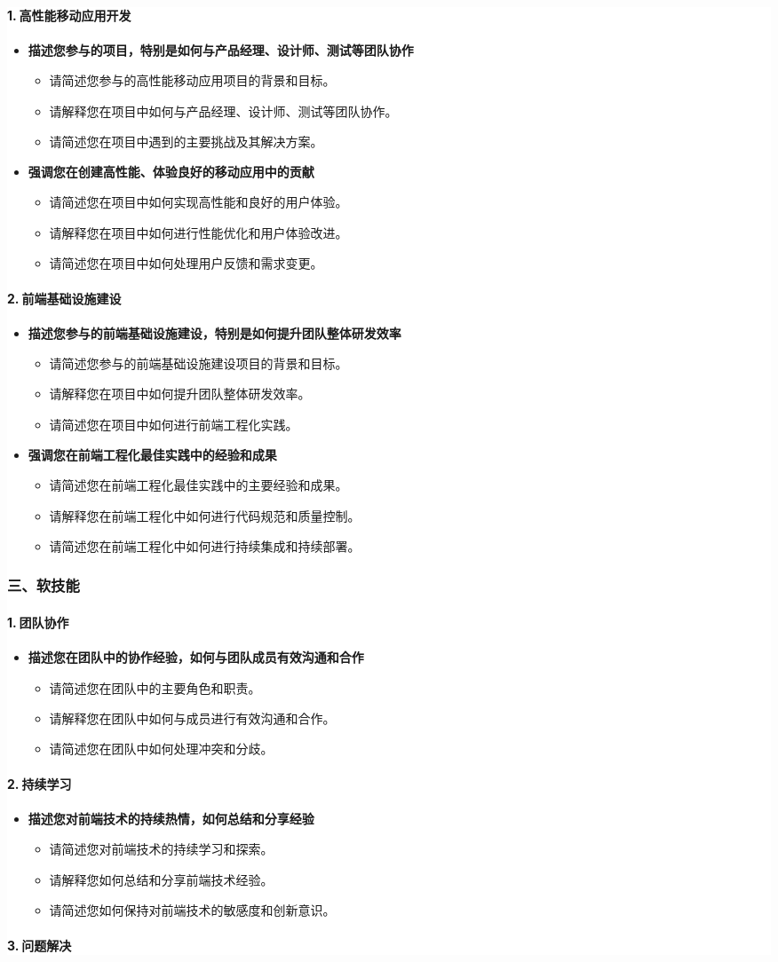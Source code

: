 #### 1. 高性能移动应用开发

- **描述您参与的项目，特别是如何与产品经理、设计师、测试等团队协作**
    
    - 请简述您参与的高性能移动应用项目的背景和目标。
        
    - 请解释您在项目中如何与产品经理、设计师、测试等团队协作。
        
    - 请简述您在项目中遇到的主要挑战及其解决方案。
        
- **强调您在创建高性能、体验良好的移动应用中的贡献**
    
    - 请简述您在项目中如何实现高性能和良好的用户体验。
        
    - 请解释您在项目中如何进行性能优化和用户体验改进。
        
    - 请简述您在项目中如何处理用户反馈和需求变更。
        

#### 2. 前端基础设施建设

- **描述您参与的前端基础设施建设，特别是如何提升团队整体研发效率**
    
    - 请简述您参与的前端基础设施建设项目的背景和目标。
        
    - 请解释您在项目中如何提升团队整体研发效率。
        
    - 请简述您在项目中如何进行前端工程化实践。
        
- **强调您在前端工程化最佳实践中的经验和成果**
    
    - 请简述您在前端工程化最佳实践中的主要经验和成果。
        
    - 请解释您在前端工程化中如何进行代码规范和质量控制。
        
    - 请简述您在前端工程化中如何进行持续集成和持续部署。
        

### 三、软技能

#### 1. 团队协作

- **描述您在团队中的协作经验，如何与团队成员有效沟通和合作**
    
    - 请简述您在团队中的主要角色和职责。
        
    - 请解释您在团队中如何与成员进行有效沟通和合作。
        
    - 请简述您在团队中如何处理冲突和分歧。
        

#### 2. 持续学习

- **描述您对前端技术的持续热情，如何总结和分享经验**
    
    - 请简述您对前端技术的持续学习和探索。
        
    - 请解释您如何总结和分享前端技术经验。
        
    - 请简述您如何保持对前端技术的敏感度和创新意识。
        

#### 3. 问题解决
